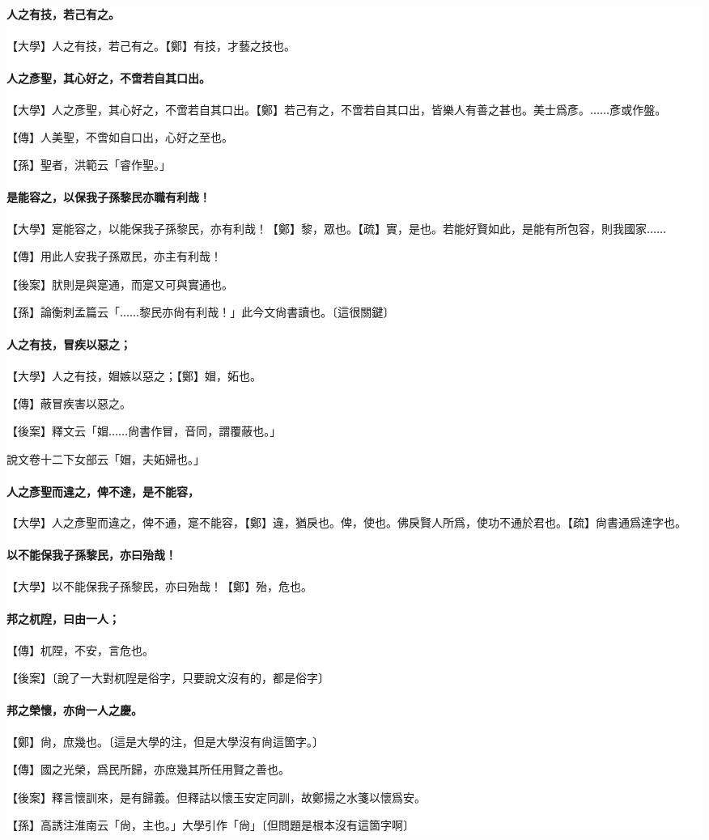 #### 人之有技，若己有之。

【大學】人之有技，若己有之。【鄭】有技，才藝之技也。

#### 人之彥聖，其心好之，不啻若自其口出。

【大學】人之彥聖，其心好之，不啻若自其口出。【鄭】若己有之，不啻若自其口出，皆樂人有善之甚也。美士爲彥。……彥或作盤。

【傳】人美聖，不啻如自口出，心好之至也。

【孫】聖者，<v>洪範</v>云「睿作聖。」

#### 是能容之，以保我子孫黎民亦職有利哉！

【大學】寔能容之，以能保我子孫黎民，亦有利哉！【鄭】黎，眾也。【疏】實，是也。若能好賢如此，是能有所包容，則我國家……

【傳】用此人安我子孫眾民，亦主有利哉！

【後案】肰則是與寔通，而寔又可與實通也。

【孫】<v>論衡</v><v>刺孟篇</v>云「……黎民亦尙有利哉！」此今文<v>尙書</v>讀也。〔這很關鍵〕

#### 人之有技，冒疾以惡之；

【大學】人之有技，媢嫉以惡之；【鄭】媢，妬也。

【傳】蔽冒疾害以惡之。

【後案】<v>釋文</v>云「媢……<v>尙書</v>作冒，音同，謂覆蔽也。」

<v>說文</v>卷十二下女部云「媢，夫妬婦也。」

#### 人之彥聖而違之，俾不達，是不能容，

【大學】人之彥聖而違之，俾不通，寔不能容，【鄭】違，猶戾也。俾，使也。佛戾賢人所爲，使功不通於君也。【疏】<v>尙書</v>通爲達字也。

#### 以不能保我子孫黎民，亦曰殆哉！

【大學】以不能保我子孫黎民，亦曰殆哉！【鄭】殆，危也。

#### 邦之杌隉，曰由一人；

【傳】杌陧，不安，言危也。

【後案】〔說了一大對杌隉是俗字，只要說文沒有的，都是俗字〕

#### 邦之榮懷，亦尙一人之慶。

【鄭】尙，庶幾也。〔這是大學的注，但是大學沒有尙這箇字。〕

【傳】國之光榮，爲民所歸，亦庶幾其所任用賢之善也。

【後案】<v>釋言</v>懷訓來，是有歸義。但<v>釋詁</v>以懷玉安定同訓，故鄭<v>揚之水</v>箋以懷爲安。

【孫】高誘注<v>淮南</v>云「尙，主也。」<v>大學</v>引作「尙」〔但問題是根本沒有這箇字啊〕
